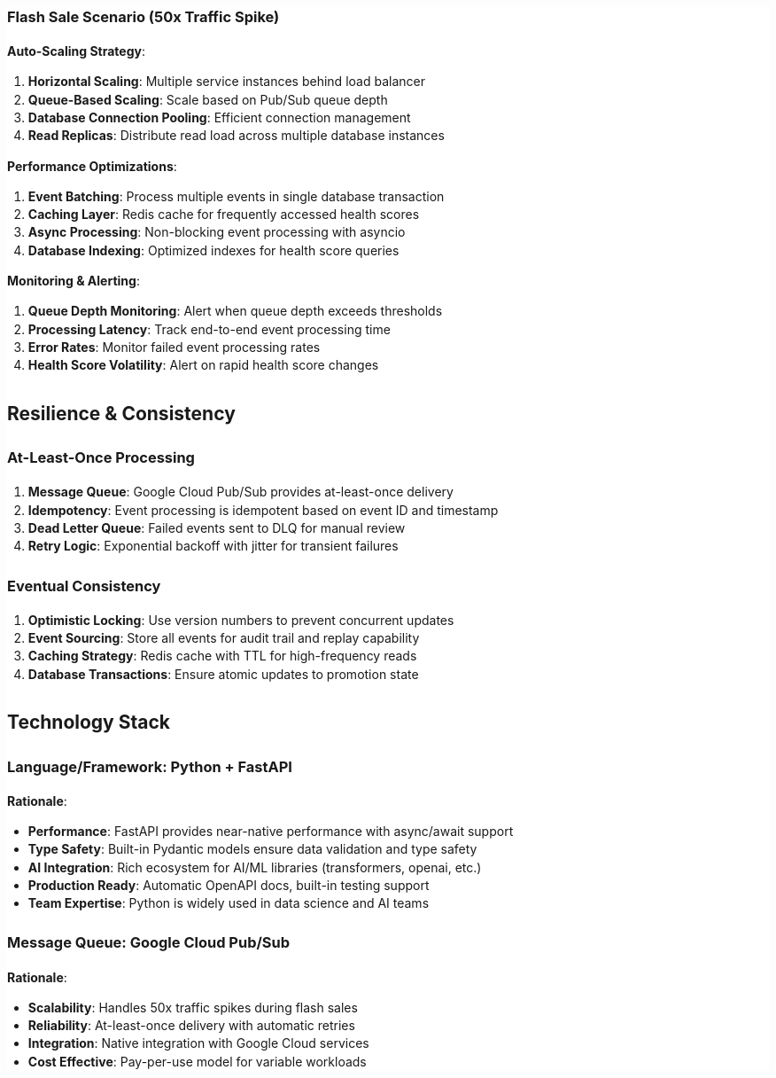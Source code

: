 ### Flash Sale Scenario (50x Traffic Spike)

**Auto-Scaling Strategy**:
1. **Horizontal Scaling**: Multiple service instances behind load balancer
2. **Queue-Based Scaling**: Scale based on Pub/Sub queue depth
3. **Database Connection Pooling**: Efficient connection management
4. **Read Replicas**: Distribute read load across multiple database instances

**Performance Optimizations**:
1. **Event Batching**: Process multiple events in single database transaction
2. **Caching Layer**: Redis cache for frequently accessed health scores
3. **Async Processing**: Non-blocking event processing with asyncio
4. **Database Indexing**: Optimized indexes for health score queries

**Monitoring & Alerting**:
1. **Queue Depth Monitoring**: Alert when queue depth exceeds thresholds
2. **Processing Latency**: Track end-to-end event processing time
3. **Error Rates**: Monitor failed event processing rates
4. **Health Score Volatility**: Alert on rapid health score changes

## Resilience & Consistency

### At-Least-Once Processing
1. **Message Queue**: Google Cloud Pub/Sub provides at-least-once delivery
2. **Idempotency**: Event processing is idempotent based on event ID and timestamp
3. **Dead Letter Queue**: Failed events sent to DLQ for manual review
4. **Retry Logic**: Exponential backoff with jitter for transient failures

### Eventual Consistency
1. **Optimistic Locking**: Use version numbers to prevent concurrent updates
2. **Event Sourcing**: Store all events for audit trail and replay capability
3. **Caching Strategy**: Redis cache with TTL for high-frequency reads
4. **Database Transactions**: Ensure atomic updates to promotion state

## Technology Stack

### Language/Framework: Python + FastAPI
**Rationale**:
- **Performance**: FastAPI provides near-native performance with async/await support
- **Type Safety**: Built-in Pydantic models ensure data validation and type safety
- **AI Integration**: Rich ecosystem for AI/ML libraries (transformers, openai, etc.)
- **Production Ready**: Automatic OpenAPI docs, built-in testing support
- **Team Expertise**: Python is widely used in data science and AI teams

### Message Queue: Google Cloud Pub/Sub
**Rationale**:
- **Scalability**: Handles 50x traffic spikes during flash sales
- **Reliability**: At-least-once delivery with automatic retries
- **Integration**: Native integration with Google Cloud services
- **Cost Effective**: Pay-per-use model for variable workloads
